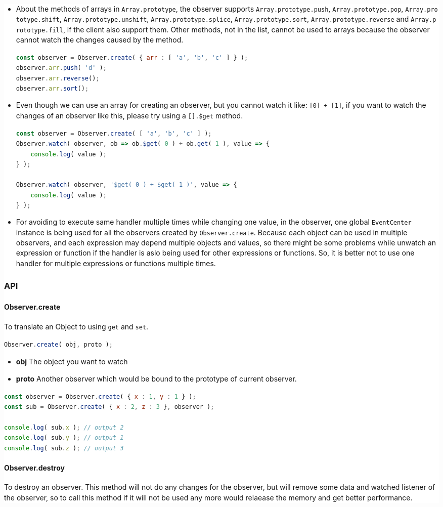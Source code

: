  - About the methods of arrays in `Array.prototype`, the observer supports `Array.prototype.push`, `Array.prototype.pop`, `Array.prototype.shift`, `Array.prototype.unshift`, `Array.prototype.splice`, `Array.prototype.sort`, `Array.prototype.reverse` and `Array.prototype.fill`, if the client also support them. Other methods, not in the list, cannot be used to arrays because the observer cannot watch the changes caused by the method.

    ```js
    const observer = Observer.create( { arr : [ 'a', 'b', 'c' ] } );
    observer.arr.push( 'd' );
    observer.arr.reverse();
    observer.arr.sort();
    ```

 - Even though we can use an array for creating an observer, but you cannot watch it like: `[0] + [1]`, if you want to watch the changes of an observer like this, please try using a `[].$get` method.

    ```js
    const observer = Observer.create( [ 'a', 'b', 'c' ] );
    Observer.watch( observer, ob => ob.$get( 0 ) + ob.get( 1 ), value => {
        console.log( value );
    } );

    Observer.watch( observer, '$get( 0 ) + $get( 1 )', value => {
        console.log( value );
    } );
    ```

 - For avoiding to execute same handler multiple times while changing one value, in the observer, one global `EventCenter` instance is being used for all the observers created by `Observer.create`. Because each object can be used in multiple observers, and each expression may depend multiple objects and values, so there might be some problems while unwatch an expression or function if the handler is aslo being used for other expressions or functions. So, it is better not to use one handler for multiple expressions or functions multiple times.

### API

#### Observer.create

To translate an Object to using `get` and `set`.

```js
Observer.create( obj, proto );
```

 - **obj** 
    The object you want to watch

 - **proto**
    Another observer which would be bound to the prototype of current observer.

```js
const observer = Observer.create( { x : 1, y : 1 } );
const sub = Observer.create( { x : 2, z : 3 }, observer );

console.log( sub.x ); // output 2
console.log( sub.y ); // output 1
console.log( sub.z ); // output 3
```
#### Observer.destroy
To destroy an observer. This method will not do any changes for the observer, but will remove some data and watched listener of the observer, so to call this method if it will not be used any more would relaease the memory and get better performance.
